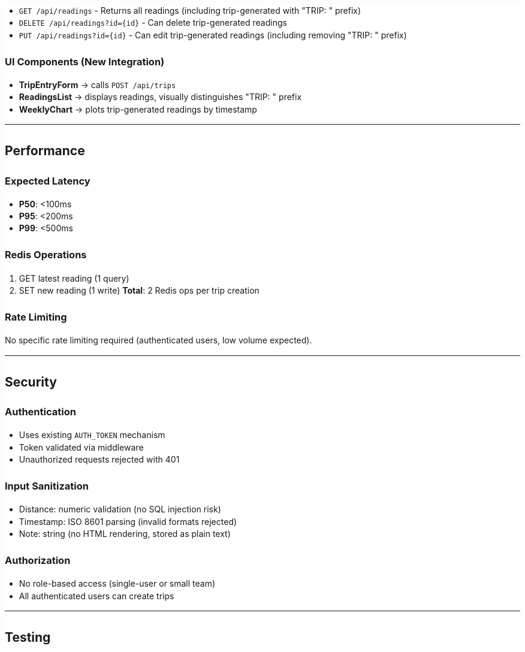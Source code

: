 - `GET /api/readings` - Returns all readings (including trip-generated with "TRIP: " prefix)
- `DELETE /api/readings?id={id}` - Can delete trip-generated readings
- `PUT /api/readings?id={id}` - Can edit trip-generated readings (including removing "TRIP: " prefix)

### UI Components (New Integration)

- **TripEntryForm** → calls `POST /api/trips`
- **ReadingsList** → displays readings, visually distinguishes "TRIP: " prefix
- **WeeklyChart** → plots trip-generated readings by timestamp

---

## Performance

### Expected Latency
- **P50**: <100ms
- **P95**: <200ms
- **P99**: <500ms

### Redis Operations
1. GET latest reading (1 query)
2. SET new reading (1 write)
**Total**: 2 Redis ops per trip creation

### Rate Limiting
No specific rate limiting required (authenticated users, low volume expected).

---

## Security

### Authentication
- Uses existing `AUTH_TOKEN` mechanism
- Token validated via middleware
- Unauthorized requests rejected with 401

### Input Sanitization
- Distance: numeric validation (no SQL injection risk)
- Timestamp: ISO 8601 parsing (invalid formats rejected)
- Note: string (no HTML rendering, stored as plain text)

### Authorization
- No role-based access (single-user or small team)
- All authenticated users can create trips

---

## Testing
